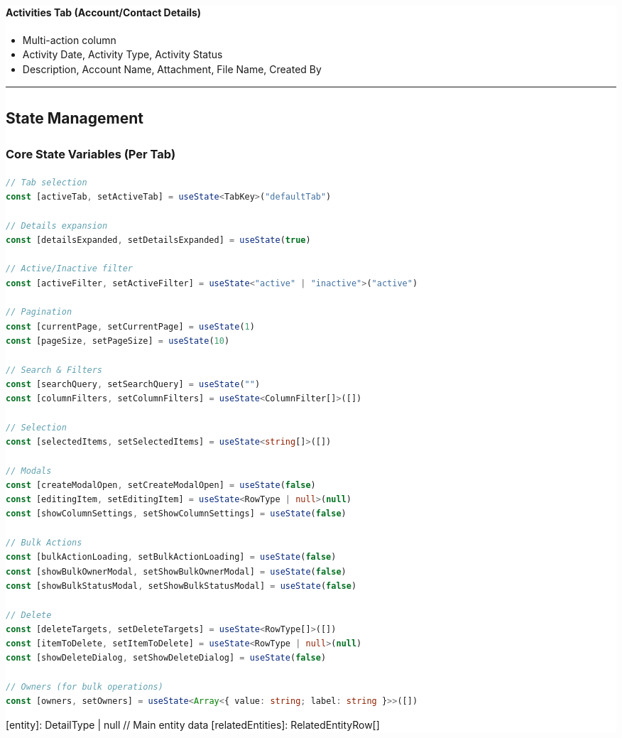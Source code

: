 #### Activities Tab (Account/Contact Details)
- Multi-action column
- Activity Date, Activity Type, Activity Status
- Description, Account Name, Attachment, File Name, Created By

---

## State Management

### Core State Variables (Per Tab)

```typescript
// Tab selection
const [activeTab, setActiveTab] = useState<TabKey>("defaultTab")

// Details expansion
const [detailsExpanded, setDetailsExpanded] = useState(true)

// Active/Inactive filter
const [activeFilter, setActiveFilter] = useState<"active" | "inactive">("active")

// Pagination
const [currentPage, setCurrentPage] = useState(1)
const [pageSize, setPageSize] = useState(10)

// Search & Filters
const [searchQuery, setSearchQuery] = useState("")
const [columnFilters, setColumnFilters] = useState<ColumnFilter[]>([])

// Selection
const [selectedItems, setSelectedItems] = useState<string[]>([])

// Modals
const [createModalOpen, setCreateModalOpen] = useState(false)
const [editingItem, setEditingItem] = useState<RowType | null>(null)
const [showColumnSettings, setShowColumnSettings] = useState(false)

// Bulk Actions
const [bulkActionLoading, setBulkActionLoading] = useState(false)
const [showBulkOwnerModal, setShowBulkOwnerModal] = useState(false)
const [showBulkStatusModal, setShowBulkStatusModal] = useState(false)

// Delete
const [deleteTargets, setDeleteTargets] = useState<RowType[]>([])
const [itemToDelete, setItemToDelete] = useState<RowType | null>(null)
const [showDeleteDialog, setShowDeleteDialog] = useState(false)

// Owners (for bulk operations)
const [owners, setOwners] = useState<Array<{ value: string; label: string }>>([])
```


  [entity]: DetailType | null       // Main entity data
  [relatedEntities]: RelatedEntityRow[]